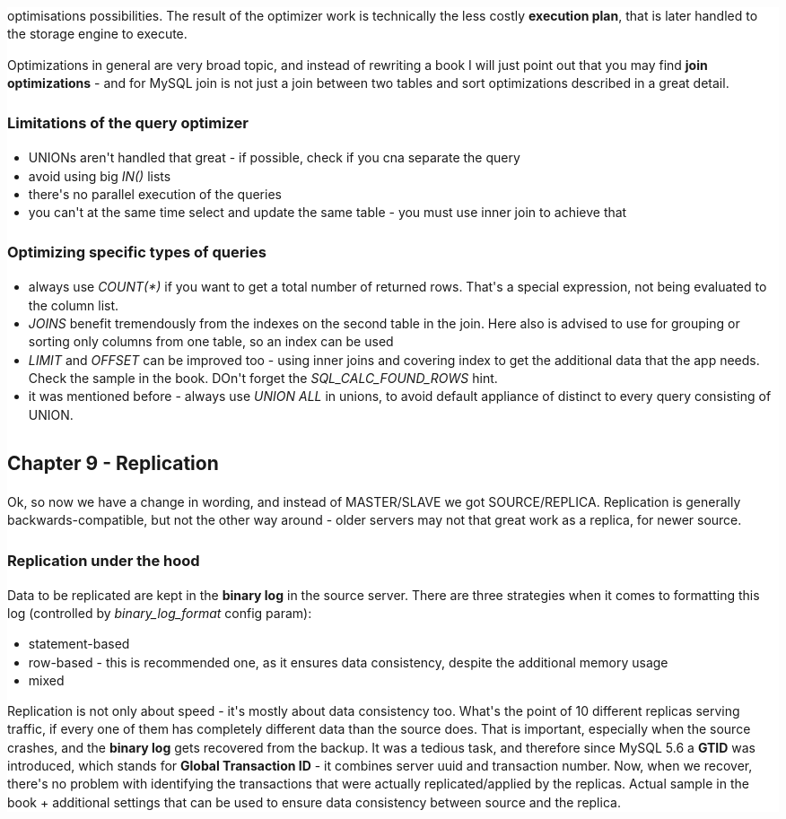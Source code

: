   optimisations possibilities. The result of the optimizer work is technically the less costly **execution plan**,
  that is later handled to the storage engine to execute.

Optimizations in general are very broad topic, and instead of rewriting a book I will just point out that you may find **join optimizations** - and for MySQL join is not just a join between two tables and sort optimizations described in a great detail.

### Limitations of the query optimizer

* UNIONs aren't handled that great - if possible, check if you cna separate the query
* avoid using big *IN()* lists
* there's no parallel execution of the queries
* you can't at the same time select and update the same table - you must use inner join to achieve that


### Optimizing specific types of queries

* always use *COUNT(\*)* if you want to get a total number of returned rows. That's a special expression, not being
  evaluated to the column list.
* *JOINS* benefit tremendously from the indexes on the second table in the join. Here also is advised to use for
  grouping or sorting only columns from one table, so an index can be used
* *LIMIT* and *OFFSET* can be improved too - using inner joins and covering index to get the additional data that
  the app needs. Check the sample in the book. DOn't forget the *SQL_CALC_FOUND_ROWS* hint.
* it was mentioned before - always use *UNION ALL* in unions, to avoid default appliance of distinct to every query
  consisting of UNION.


## Chapter 9 - Replication

Ok, so now we have a change in wording, and instead of MASTER/SLAVE we got SOURCE/REPLICA. Replication is generally
backwards-compatible, but not the other way around - older servers may not that great work as a replica, for newer
source.

### Replication under the hood

Data to be replicated are kept in the **binary log** in the source server. There are three strategies when it comes
to formatting this log (controlled by *binary_log_format* config param):
* statement-based
* row-based  - this is recommended one, as it ensures data consistency, despite the additional memory usage
* mixed

Replication is not only about speed - it's mostly about data consistency too. What's the point of 10 different
replicas serving traffic, if every one of them has completely different data than the source does. That is important,
especially when the source crashes, and the **binary log** gets recovered from the backup. It was a tedious task,
and therefore since MySQL 5.6 a **GTID** was introduced, which stands for **Global Transaction ID** - it combines
server uuid and transaction number. Now, when we recover, there's no problem with identifying the transactions that
were actually replicated/applied by the replicas. Actual sample in the book + additional settings that can be used
to ensure data consistency between source and the replica.
